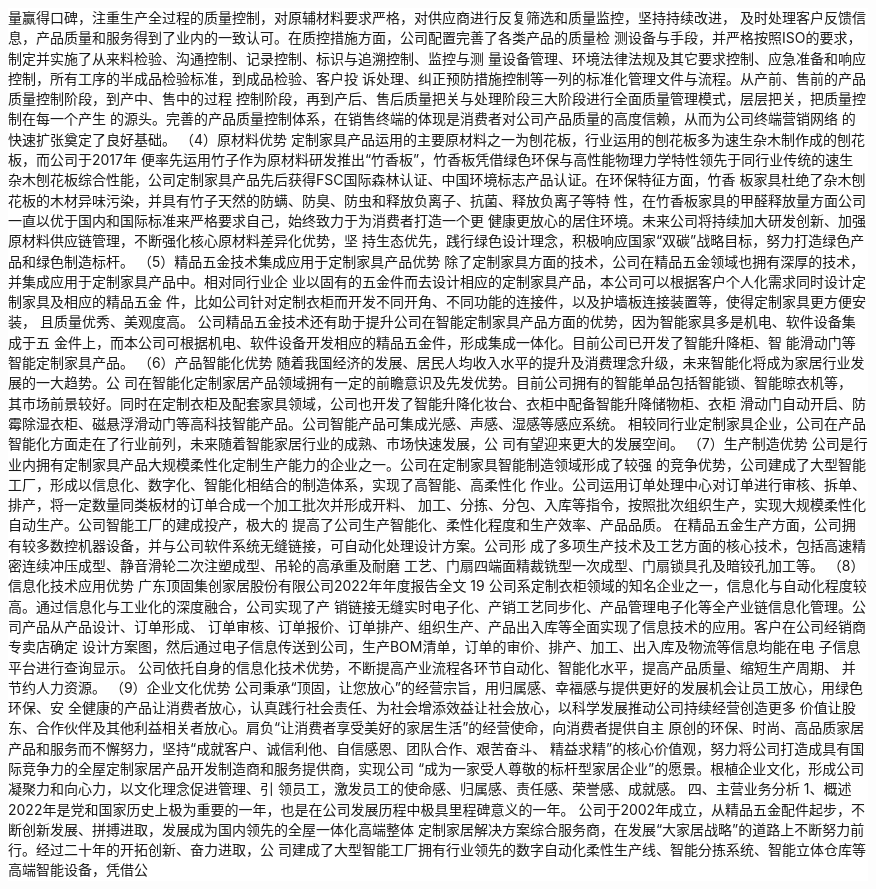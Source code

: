 量赢得口碑，注重生产全过程的质量控制，对原辅材料要求严格，对供应商进行反复筛选和质量监控，坚持持续改进，
及时处理客户反馈信息，产品质量和服务得到了业内的一致认可。在质控措施方面，公司配置完善了各类产品的质量检
测设备与手段，并严格按照ISO的要求，制定并实施了从来料检验、沟通控制、记录控制、标识与追溯控制、监控与测
量设备管理、环境法律法规及其它要求控制、应急准备和响应控制，所有工序的半成品检验标准，到成品检验、客户投
诉处理、纠正预防措施控制等一列的标准化管理文件与流程。从产前、售前的产品质量控制阶段，到产中、售中的过程
控制阶段，再到产后、售后质量把关与处理阶段三大阶段进行全面质量管理模式，层层把关，把质量控制在每一个产生
的源头。完善的产品质量控制体系，在销售终端的体现是消费者对公司产品质量的高度信赖，从而为公司终端营销网络
的快速扩张奠定了良好基础。
（4）原材料优势
定制家具产品运用的主要原材料之一为刨花板，行业运用的刨花板多为速生杂木制作成的刨花板，而公司于2017年
便率先运用竹子作为原材料研发推出“竹香板”，竹香板凭借绿色环保与高性能物理力学特性领先于同行业传统的速生
杂木刨花板综合性能，公司定制家具产品先后获得FSC国际森林认证、中国环境标志产品认证。在环保特征方面，竹香
板家具杜绝了杂木刨花板的木材异味污染，并具有竹子天然的防螨、防臭、防虫和释放负离子、抗菌、释放负离子等特
性，在竹香板家具的甲醛释放量方面公司一直以优于国内和国际标准来严格要求自己，始终致力于为消费者打造一个更
健康更放心的居住环境。未来公司将持续加大研发创新、加强原材料供应链管理，不断强化核心原材料差异化优势，坚
持生态优先，践行绿色设计理念，积极响应国家“双碳”战略目标，努力打造绿色产品和绿色制造标杆。
（5）精品五金技术集成应用于定制家具产品优势
除了定制家具方面的技术，公司在精品五金领域也拥有深厚的技术，并集成应用于定制家具产品中。相对同行业企
业以固有的五金件而去设计相应的定制家具产品，本公司可以根据客户个人化需求同时设计定制家具及相应的精品五金
件，比如公司针对定制衣柜而开发不同开角、不同功能的连接件，以及护墙板连接装置等，使得定制家具更方便安装，
且质量优秀、美观度高。
公司精品五金技术还有助于提升公司在智能定制家具产品方面的优势，因为智能家具多是机电、软件设备集成于五
金件上，而本公司可根据机电、软件设备开发相应的精品五金件，形成集成一体化。目前公司已开发了智能升降柜、智
能滑动门等智能定制家具产品。
（6）产品智能化优势
随着我国经济的发展、居民人均收入水平的提升及消费理念升级，未来智能化将成为家居行业发展的一大趋势。公
司在智能化定制家居产品领域拥有一定的前瞻意识及先发优势。目前公司拥有的智能单品包括智能锁、智能晾衣机等，
其市场前景较好。同时在定制衣柜及配套家具领域，公司也开发了智能升降化妆台、衣柜中配备智能升降储物柜、衣柜
滑动门自动开启、防霉除湿衣柜、磁悬浮滑动门等高科技智能产品。公司智能产品可集成光感、声感、湿感等感应系统。
相较同行业定制家具企业，公司在产品智能化方面走在了行业前列，未来随着智能家居行业的成熟、市场快速发展，公
司有望迎来更大的发展空间。
（7）生产制造优势
公司是行业内拥有定制家具产品大规模柔性化定制生产能力的企业之一。公司在定制家具智能制造领域形成了较强
的竞争优势，公司建成了大型智能工厂，形成以信息化、数字化、智能化相结合的制造体系，实现了高智能、高柔性化
作业。公司运用订单处理中心对订单进行审核、拆单、排产，将一定数量同类板材的订单合成一个加工批次并形成开料、
加工、分拣、分包、入库等指令，按照批次组织生产，实现大规模柔性化自动生产。公司智能工厂的建成投产，极大的
提高了公司生产智能化、柔性化程度和生产效率、产品品质。
在精品五金生产方面，公司拥有较多数控机器设备，并与公司软件系统无缝链接，可自动化处理设计方案。公司形
成了多项生产技术及工艺方面的核心技术，包括高速精密连续冲压成型、静音滑轮二次注塑成型、吊轮的高承重及耐磨
工艺、门扇四端面精裁铣型一次成型、门扇锁具孔及暗铰孔加工等。
（8）信息化技术应用优势
广东顶固集创家居股份有限公司2022年年度报告全文
19
公司系定制衣柜领域的知名企业之一，信息化与自动化程度较高。通过信息化与工业化的深度融合，公司实现了产
销链接无缝实时电子化、产销工艺同步化、产品管理电子化等全产业链信息化管理。公司产品从产品设计、订单形成、
订单审核、订单报价、订单排产、组织生产、产品出入库等全面实现了信息技术的应用。客户在公司经销商专卖店确定
设计方案图，然后通过电子信息传送到公司，生产BOM清单，订单的审价、排产、加工、出入库及物流等信息均能在电
子信息平台进行查询显示。
公司依托自身的信息化技术优势，不断提高产业流程各环节自动化、智能化水平，提高产品质量、缩短生产周期、
并节约人力资源。
（9）企业文化优势
公司秉承“顶固，让您放心”的经营宗旨，用归属感、幸福感与提供更好的发展机会让员工放心，用绿色环保、安
全健康的产品让消费者放心，认真践行社会责任、为社会增添效益让社会放心，以科学发展推动公司持续经营创造更多
价值让股东、合作伙伴及其他利益相关者放心。肩负“让消费者享受美好的家居生活”的经营使命，向消费者提供自主
原创的环保、时尚、高品质家居产品和服务而不懈努力，坚持“成就客户、诚信利他、自信感恩、团队合作、艰苦奋斗、
精益求精”的核心价值观，努力将公司打造成具有国际竞争力的全屋定制家居产品开发制造商和服务提供商，实现公司
“成为一家受人尊敬的标杆型家居企业”的愿景。根植企业文化，形成公司凝聚力和向心力，以文化理念促进管理、引
领员工，激发员工的使命感、归属感、责任感、荣誉感、成就感。
四、主营业务分析
1、概述
2022年是党和国家历史上极为重要的一年，也是在公司发展历程中极具里程碑意义的一年。
公司于2002年成立，从精品五金配件起步，不断创新发展、拼搏进取，发展成为国内领先的全屋一体化高端整体
定制家居解决方案综合服务商，在发展“大家居战略”的道路上不断努力前行。经过二十年的开拓创新、奋力进取，公
司建成了大型智能工厂拥有行业领先的数字自动化柔性生产线、智能分拣系统、智能立体仓库等高端智能设备，凭借公